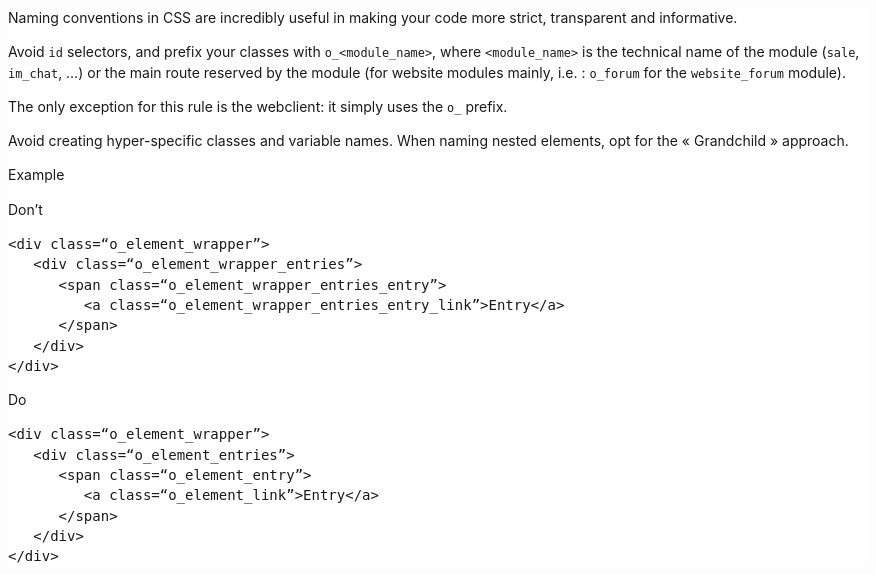 Naming conventions in CSS are incredibly useful in making your code more
strict, transparent and informative.

Avoid `id` selectors, and prefix your classes with `o_<module_name>`, where
`<module_name>` is the technical name of the module (`sale`, `im_chat`, …) or
the main route reserved by the module (for website modules mainly, i.e. :
`o_forum` for the `website_forum` module).

The only exception for this rule is the webclient: it simply uses the `o_`
prefix.

Avoid creating hyper-specific classes and variable names. When naming nested
elements, opt for the « Grandchild » approach.

<div class="bg-light alert alert-success">
<p class="alert-title">
Example</p><div class="alert alert-danger docutils container">
<p>Don’t</p>
<div class="highlight-html notranslate"><div class="highlight"><pre><span></span><span class="p">&lt;</span><span class="nt">div</span> <span class="na">class</span><span class="o">=</span><span class="s">“o_element_wrapper”</span><span class="p">&gt;</span>
   <span class="p">&lt;</span><span class="nt">div</span> <span class="na">class</span><span class="o">=</span><span class="s">“o_element_wrapper_entries”</span><span class="p">&gt;</span>
      <span class="p">&lt;</span><span class="nt">span</span> <span class="na">class</span><span class="o">=</span><span class="s">“o_element_wrapper_entries_entry”</span><span class="p">&gt;</span>
         <span class="p">&lt;</span><span class="nt">a</span> <span class="na">class</span><span class="o">=</span><span class="s">“o_element_wrapper_entries_entry_link”</span><span class="p">&gt;</span>Entry<span class="p">&lt;/</span><span class="nt">a</span><span class="p">&gt;</span>
      <span class="p">&lt;/</span><span class="nt">span</span><span class="p">&gt;</span>
   <span class="p">&lt;/</span><span class="nt">div</span><span class="p">&gt;</span>
<span class="p">&lt;/</span><span class="nt">div</span><span class="p">&gt;</span>
</pre></div>
</div>
</div>
<div class="alert alert-success docutils container">
<p>Do</p>
<div class="highlight-html notranslate"><div class="highlight"><pre><span></span><span class="p">&lt;</span><span class="nt">div</span> <span class="na">class</span><span class="o">=</span><span class="s">“o_element_wrapper”</span><span class="p">&gt;</span>
   <span class="p">&lt;</span><span class="nt">div</span> <span class="na">class</span><span class="o">=</span><span class="s">“o_element_entries”</span><span class="p">&gt;</span>
      <span class="p">&lt;</span><span class="nt">span</span> <span class="na">class</span><span class="o">=</span><span class="s">“o_element_entry”</span><span class="p">&gt;</span>
         <span class="p">&lt;</span><span class="nt">a</span> <span class="na">class</span><span class="o">=</span><span class="s">“o_element_link”</span><span class="p">&gt;</span>Entry<span class="p">&lt;/</span><span class="nt">a</span><span class="p">&gt;</span>
      <span class="p">&lt;/</span><span class="nt">span</span><span class="p">&gt;</span>
   <span class="p">&lt;/</span><span class="nt">div</span><span class="p">&gt;</span>
<span class="p">&lt;/</span><span class="nt">div</span><span class="p">&gt;</span>
</pre></div>
</div>
</div>
</div>
